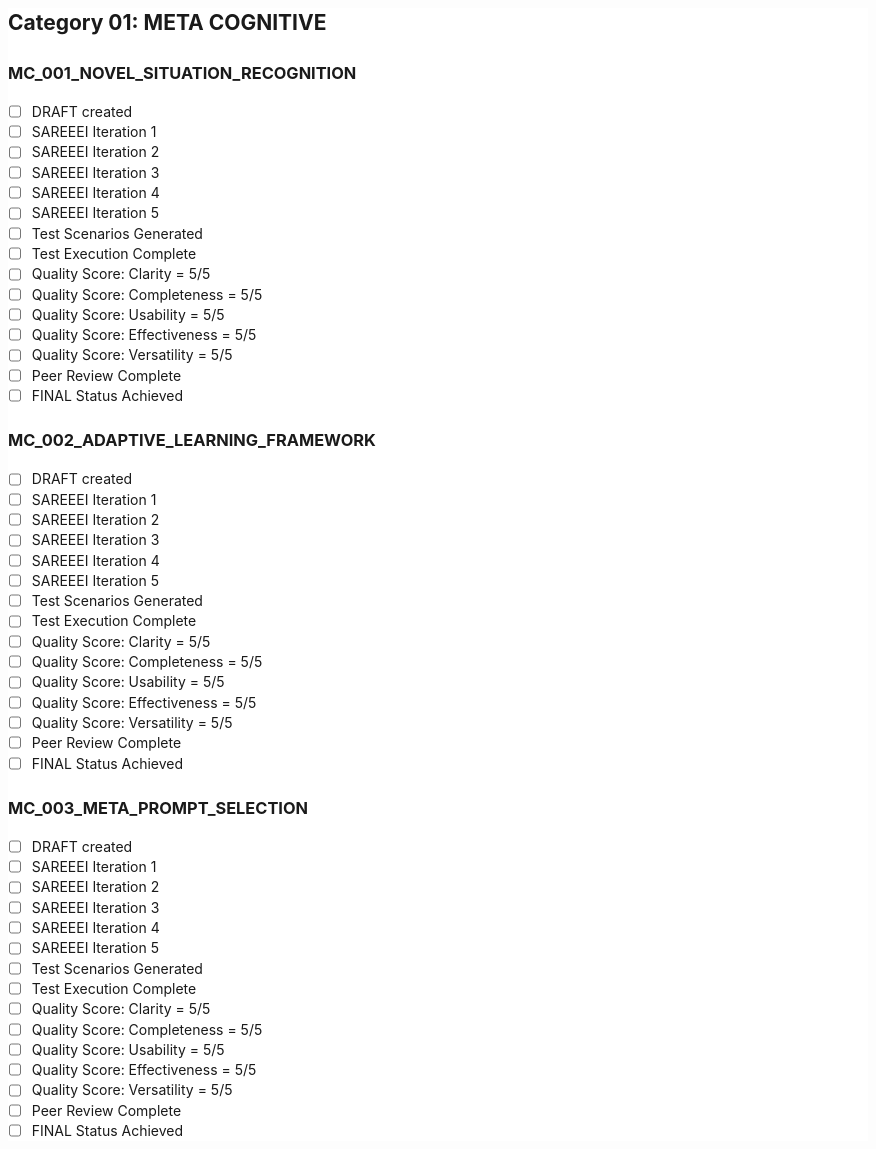 ## Category 01: META COGNITIVE

### MC_001_NOVEL_SITUATION_RECOGNITION
- [ ] DRAFT created
- [ ] SAREEEI Iteration 1
- [ ] SAREEEI Iteration 2
- [ ] SAREEEI Iteration 3
- [ ] SAREEEI Iteration 4
- [ ] SAREEEI Iteration 5
- [ ] Test Scenarios Generated
- [ ] Test Execution Complete
- [ ] Quality Score: Clarity = 5/5
- [ ] Quality Score: Completeness = 5/5
- [ ] Quality Score: Usability = 5/5
- [ ] Quality Score: Effectiveness = 5/5
- [ ] Quality Score: Versatility = 5/5
- [ ] Peer Review Complete
- [ ] FINAL Status Achieved

### MC_002_ADAPTIVE_LEARNING_FRAMEWORK
- [ ] DRAFT created
- [ ] SAREEEI Iteration 1
- [ ] SAREEEI Iteration 2
- [ ] SAREEEI Iteration 3
- [ ] SAREEEI Iteration 4
- [ ] SAREEEI Iteration 5
- [ ] Test Scenarios Generated
- [ ] Test Execution Complete
- [ ] Quality Score: Clarity = 5/5
- [ ] Quality Score: Completeness = 5/5
- [ ] Quality Score: Usability = 5/5
- [ ] Quality Score: Effectiveness = 5/5
- [ ] Quality Score: Versatility = 5/5
- [ ] Peer Review Complete
- [ ] FINAL Status Achieved

### MC_003_META_PROMPT_SELECTION
- [ ] DRAFT created
- [ ] SAREEEI Iteration 1
- [ ] SAREEEI Iteration 2
- [ ] SAREEEI Iteration 3
- [ ] SAREEEI Iteration 4
- [ ] SAREEEI Iteration 5
- [ ] Test Scenarios Generated
- [ ] Test Execution Complete
- [ ] Quality Score: Clarity = 5/5
- [ ] Quality Score: Completeness = 5/5
- [ ] Quality Score: Usability = 5/5
- [ ] Quality Score: Effectiveness = 5/5
- [ ] Quality Score: Versatility = 5/5
- [ ] Peer Review Complete
- [ ] FINAL Status Achieved
